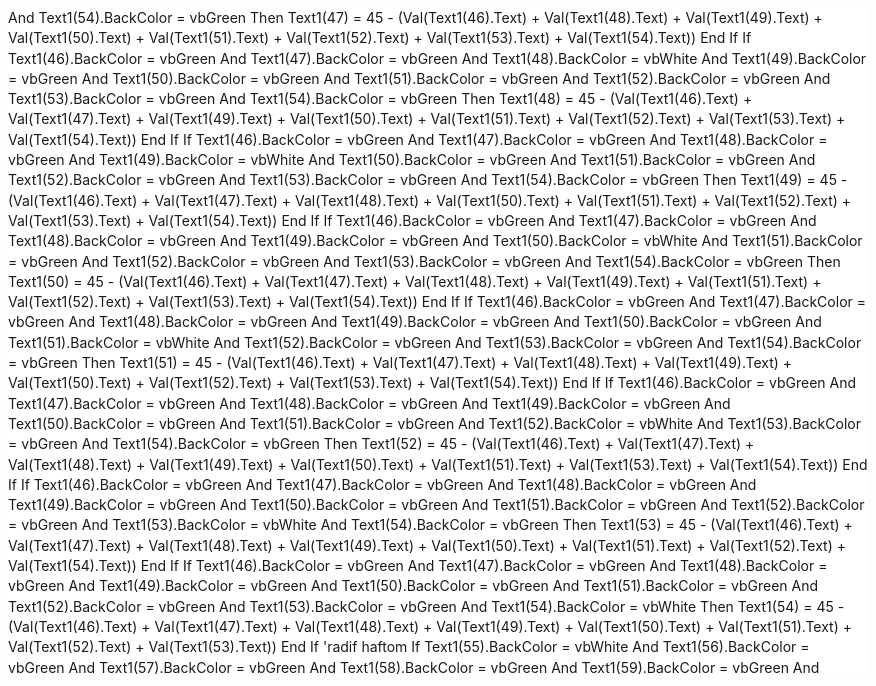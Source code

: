 And Text1(54).BackColor = vbGreen Then
Text1(47) = 45 - (Val(Text1(46).Text) + Val(Text1(48).Text) + Val(Text1(49).Text) + Val(Text1(50).Text) + 
Val(Text1(51).Text) + Val(Text1(52).Text) + Val(Text1(53).Text) + Val(Text1(54).Text))
End If
If Text1(46).BackColor = vbGreen And Text1(47).BackColor = vbGreen And Text1(48).BackColor = 
vbWhite And Text1(49).BackColor = vbGreen And Text1(50).BackColor = vbGreen And 
Text1(51).BackColor = vbGreen And Text1(52).BackColor = vbGreen And Text1(53).BackColor = vbGreen 
And Text1(54).BackColor = vbGreen Then
Text1(48) = 45 - (Val(Text1(46).Text) + Val(Text1(47).Text) + Val(Text1(49).Text) + Val(Text1(50).Text) + 
Val(Text1(51).Text) + Val(Text1(52).Text) + Val(Text1(53).Text) + Val(Text1(54).Text))
End If
If Text1(46).BackColor = vbGreen And Text1(47).BackColor = vbGreen And Text1(48).BackColor = 
vbGreen And Text1(49).BackColor = vbWhite And Text1(50).BackColor = vbGreen And 
Text1(51).BackColor = vbGreen And Text1(52).BackColor = vbGreen And Text1(53).BackColor = vbGreen 
And Text1(54).BackColor = vbGreen Then
Text1(49) = 45 - (Val(Text1(46).Text) + Val(Text1(47).Text) + Val(Text1(48).Text) + Val(Text1(50).Text) + 
Val(Text1(51).Text) + Val(Text1(52).Text) + Val(Text1(53).Text) + Val(Text1(54).Text))
End If
If Text1(46).BackColor = vbGreen And Text1(47).BackColor = vbGreen And Text1(48).BackColor = 
vbGreen And Text1(49).BackColor = vbGreen And Text1(50).BackColor = vbWhite And 
Text1(51).BackColor = vbGreen And Text1(52).BackColor = vbGreen And Text1(53).BackColor = vbGreen 
And Text1(54).BackColor = vbGreen Then
Text1(50) = 45 - (Val(Text1(46).Text) + Val(Text1(47).Text) + Val(Text1(48).Text) + Val(Text1(49).Text) + 
Val(Text1(51).Text) + Val(Text1(52).Text) + Val(Text1(53).Text) + Val(Text1(54).Text))
End If
If Text1(46).BackColor = vbGreen And Text1(47).BackColor = vbGreen And Text1(48).BackColor = 
vbGreen And Text1(49).BackColor = vbGreen And Text1(50).BackColor = vbGreen And 
Text1(51).BackColor = vbWhite And Text1(52).BackColor = vbGreen And Text1(53).BackColor = vbGreen 
And Text1(54).BackColor = vbGreen Then
Text1(51) = 45 - (Val(Text1(46).Text) + Val(Text1(47).Text) + Val(Text1(48).Text) + Val(Text1(49).Text) + 
Val(Text1(50).Text) + Val(Text1(52).Text) + Val(Text1(53).Text) + Val(Text1(54).Text))
End If
If Text1(46).BackColor = vbGreen And Text1(47).BackColor = vbGreen And Text1(48).BackColor = 
vbGreen And Text1(49).BackColor = vbGreen And Text1(50).BackColor = vbGreen And 
Text1(51).BackColor = vbGreen And Text1(52).BackColor = vbWhite And Text1(53).BackColor = vbGreen 
And Text1(54).BackColor = vbGreen Then
Text1(52) = 45 - (Val(Text1(46).Text) + Val(Text1(47).Text) + Val(Text1(48).Text) + Val(Text1(49).Text) + 
Val(Text1(50).Text) + Val(Text1(51).Text) + Val(Text1(53).Text) + Val(Text1(54).Text))
End If
If Text1(46).BackColor = vbGreen And Text1(47).BackColor = vbGreen And Text1(48).BackColor = 
vbGreen And Text1(49).BackColor = vbGreen And Text1(50).BackColor = vbGreen And 
Text1(51).BackColor = vbGreen And Text1(52).BackColor = vbGreen And Text1(53).BackColor = vbWhite 
And Text1(54).BackColor = vbGreen Then
Text1(53) = 45 - (Val(Text1(46).Text) + Val(Text1(47).Text) + Val(Text1(48).Text) + Val(Text1(49).Text) + 
Val(Text1(50).Text) + Val(Text1(51).Text) + Val(Text1(52).Text) + Val(Text1(54).Text))
End If
If Text1(46).BackColor = vbGreen And Text1(47).BackColor = vbGreen And Text1(48).BackColor = 
vbGreen And Text1(49).BackColor = vbGreen And Text1(50).BackColor = vbGreen And 
Text1(51).BackColor = vbGreen And Text1(52).BackColor = vbGreen And Text1(53).BackColor = vbGreen 
And Text1(54).BackColor = vbWhite Then
Text1(54) = 45 - (Val(Text1(46).Text) + Val(Text1(47).Text) + Val(Text1(48).Text) + Val(Text1(49).Text) + 
Val(Text1(50).Text) + Val(Text1(51).Text) + Val(Text1(52).Text) + Val(Text1(53).Text))
End If
'radif haftom
If Text1(55).BackColor = vbWhite And Text1(56).BackColor = vbGreen And Text1(57).BackColor = 
vbGreen And Text1(58).BackColor = vbGreen And Text1(59).BackColor = vbGreen And 